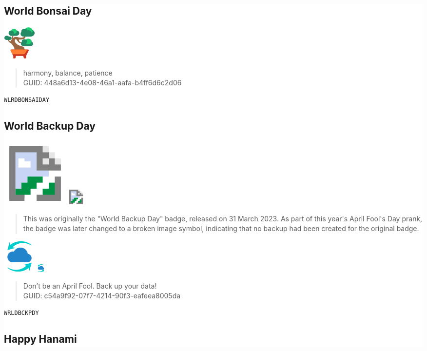 ```md title='Badge Code - !TBA!: (Available until: TBA)'

```

## World Bonsai Day

![ts](/img/cheat-sheets/teamspeak-badges/World-Bonsai-Day.png)
>harmony, balance, patience<br/>
>GUID: 448a6d13-4e08-46a1-aafa-b4ff6d6c2d06

```md title='Badge Code: (Available until: TBD)'
WLRDBONSAIDAY
```

## World Backup Day

![ts](/img/cheat-sheets/teamspeak-badges/backupday_2023_details.svg)
![ts](/img/cheat-sheets/teamspeak-badges/backupday_2023.svg)

>This was originally the "World Backup Day" badge, released on 31 March 2023. As part of this year's April Fool's Day prank, the badge was later changed to a broken image symbol, indicating that no backup had been created for the original badge.

![ts](/img/cheat-sheets/teamspeak-badges/original_backupday_2023_details.png)
![ts](/img/cheat-sheets/teamspeak-badges/original_backupday_2023.png)

>Don’t be an April Fool. Back up your data!<br/>
>GUID: c54a9f92-07f7-4214-90f3-eafeea8005da

```md title='Badge Code: (Available until: 09.04.2023)'
WRLDBCKPDY
```

## Happy Hanami
